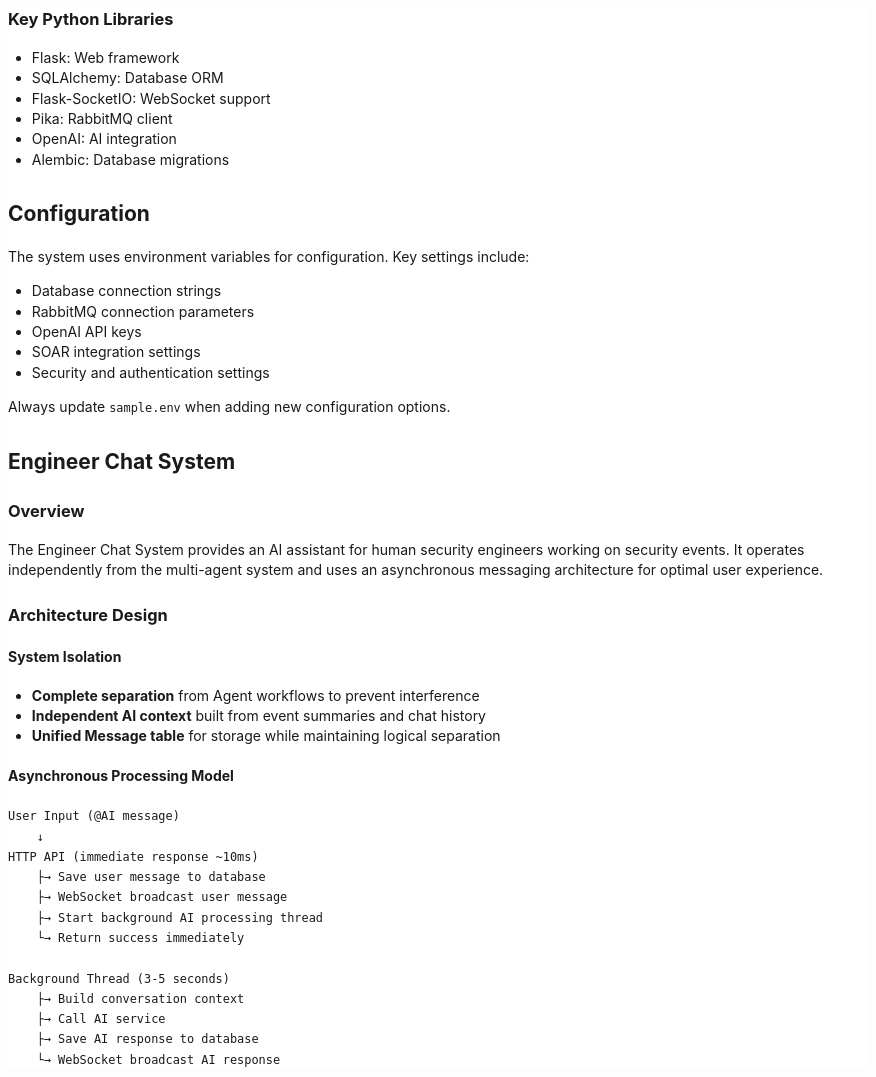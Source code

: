 ### Key Python Libraries
- Flask: Web framework
- SQLAlchemy: Database ORM
- Flask-SocketIO: WebSocket support
- Pika: RabbitMQ client
- OpenAI: AI integration
- Alembic: Database migrations

## Configuration

The system uses environment variables for configuration. Key settings include:
- Database connection strings
- RabbitMQ connection parameters
- OpenAI API keys
- SOAR integration settings
- Security and authentication settings

Always update `sample.env` when adding new configuration options.

## Engineer Chat System

### Overview
The Engineer Chat System provides an AI assistant for human security engineers working on security events. It operates independently from the multi-agent system and uses an asynchronous messaging architecture for optimal user experience.

### Architecture Design

#### System Isolation
- **Complete separation** from Agent workflows to prevent interference
- **Independent AI context** built from event summaries and chat history
- **Unified Message table** for storage while maintaining logical separation

#### Asynchronous Processing Model
```
User Input (@AI message)
    ↓
HTTP API (immediate response ~10ms)
    ├→ Save user message to database
    ├→ WebSocket broadcast user message
    ├→ Start background AI processing thread
    └→ Return success immediately
    
Background Thread (3-5 seconds)
    ├→ Build conversation context
    ├→ Call AI service
    ├→ Save AI response to database
    └→ WebSocket broadcast AI response
```
